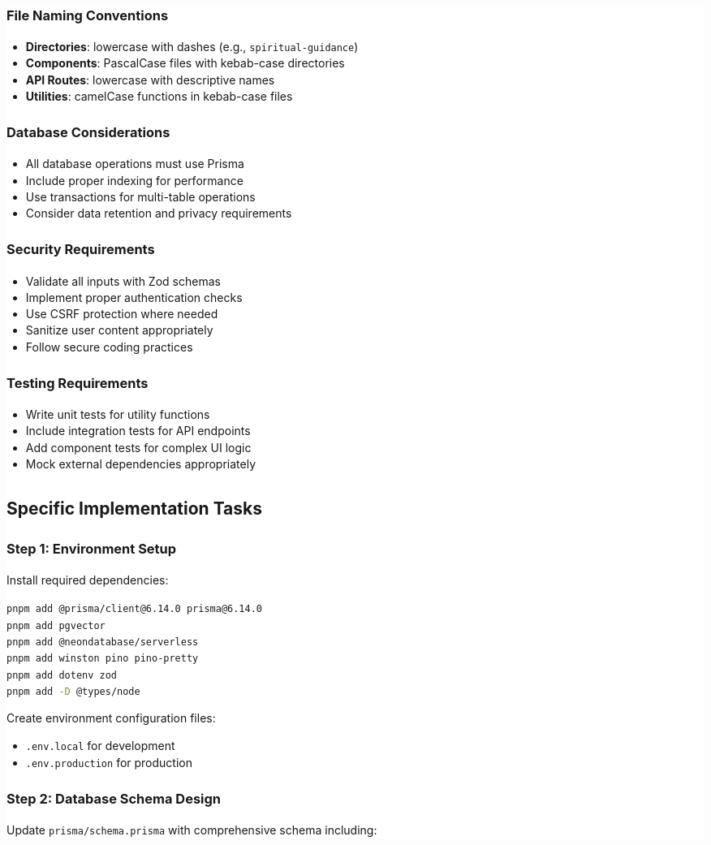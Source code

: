 ### File Naming Conventions

- **Directories**: lowercase with dashes (e.g., `spiritual-guidance`)
- **Components**: PascalCase files with kebab-case directories
- **API Routes**: lowercase with descriptive names
- **Utilities**: camelCase functions in kebab-case files

### Database Considerations

- All database operations must use Prisma
- Include proper indexing for performance
- Use transactions for multi-table operations
- Consider data retention and privacy requirements

### Security Requirements

- Validate all inputs with Zod schemas
- Implement proper authentication checks
- Use CSRF protection where needed
- Sanitize user content appropriately
- Follow secure coding practices

### Testing Requirements

- Write unit tests for utility functions
- Include integration tests for API endpoints
- Add component tests for complex UI logic
- Mock external dependencies appropriately

## Specific Implementation Tasks

### Step 1: Environment Setup

Install required dependencies:

```bash
pnpm add @prisma/client@6.14.0 prisma@6.14.0
pnpm add pgvector
pnpm add @neondatabase/serverless
pnpm add winston pino pino-pretty
pnpm add dotenv zod
pnpm add -D @types/node
```

Create environment configuration files:

- `.env.local` for development
- `.env.production` for production

### Step 2: Database Schema Design

Update `prisma/schema.prisma` with comprehensive schema including:
